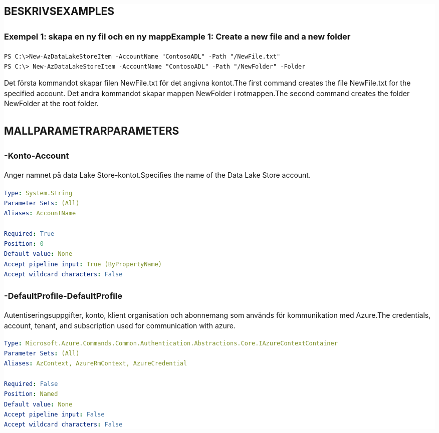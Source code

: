 ## <span data-ttu-id="990fb-107">BESKRIVS</span><span class="sxs-lookup"><span data-stu-id="990fb-107">EXAMPLES</span></span>

### <span data-ttu-id="990fb-108">Exempel 1: skapa en ny fil och en ny mapp</span><span class="sxs-lookup"><span data-stu-id="990fb-108">Example 1: Create a new file and a new folder</span></span>
```
PS C:\>New-AzDataLakeStoreItem -AccountName "ContosoADL" -Path "/NewFile.txt"
PS C:\> New-AzDataLakeStoreItem -AccountName "ContosoADL" -Path "/NewFolder" -Folder
```

<span data-ttu-id="990fb-109">Det första kommandot skapar filen NewFile.txt för det angivna kontot.</span><span class="sxs-lookup"><span data-stu-id="990fb-109">The first command creates the file NewFile.txt for the specified account.</span></span>
<span data-ttu-id="990fb-110">Det andra kommandot skapar mappen NewFolder i rotmappen.</span><span class="sxs-lookup"><span data-stu-id="990fb-110">The second command creates the folder NewFolder at the root folder.</span></span>

## <span data-ttu-id="990fb-111">MALLPARAMETRAR</span><span class="sxs-lookup"><span data-stu-id="990fb-111">PARAMETERS</span></span>

### <span data-ttu-id="990fb-112">-Konto</span><span class="sxs-lookup"><span data-stu-id="990fb-112">-Account</span></span>
<span data-ttu-id="990fb-113">Anger namnet på data Lake Store-kontot.</span><span class="sxs-lookup"><span data-stu-id="990fb-113">Specifies the name of the Data Lake Store account.</span></span>

```yaml
Type: System.String
Parameter Sets: (All)
Aliases: AccountName

Required: True
Position: 0
Default value: None
Accept pipeline input: True (ByPropertyName)
Accept wildcard characters: False
```

### <span data-ttu-id="990fb-114">-DefaultProfile</span><span class="sxs-lookup"><span data-stu-id="990fb-114">-DefaultProfile</span></span>
<span data-ttu-id="990fb-115">Autentiseringsuppgifter, konto, klient organisation och abonnemang som används för kommunikation med Azure.</span><span class="sxs-lookup"><span data-stu-id="990fb-115">The credentials, account, tenant, and subscription used for communication with azure.</span></span>

```yaml
Type: Microsoft.Azure.Commands.Common.Authentication.Abstractions.Core.IAzureContextContainer
Parameter Sets: (All)
Aliases: AzContext, AzureRmContext, AzureCredential

Required: False
Position: Named
Default value: None
Accept pipeline input: False
Accept wildcard characters: False
```

